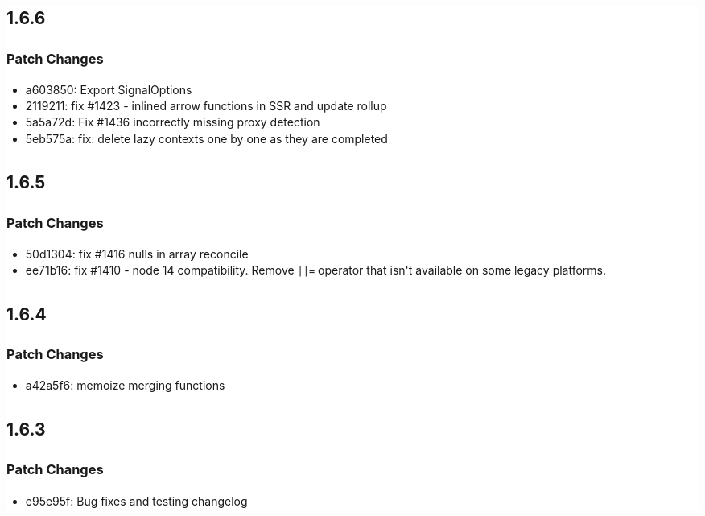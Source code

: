 ## 1.6.6

### Patch Changes

- a603850: Export SignalOptions
- 2119211: fix #1423 - inlined arrow functions in SSR and update rollup
- 5a5a72d: Fix #1436 incorrectly missing proxy detection
- 5eb575a: fix: delete lazy contexts one by one as they are completed

## 1.6.5

### Patch Changes

- 50d1304: fix #1416 nulls in array reconcile
- ee71b16: fix #1410 - node 14 compatibility. Remove `||=` operator that isn't available on some legacy platforms.

## 1.6.4

### Patch Changes

- a42a5f6: memoize merging functions

## 1.6.3

### Patch Changes

- e95e95f: Bug fixes and testing changelog
